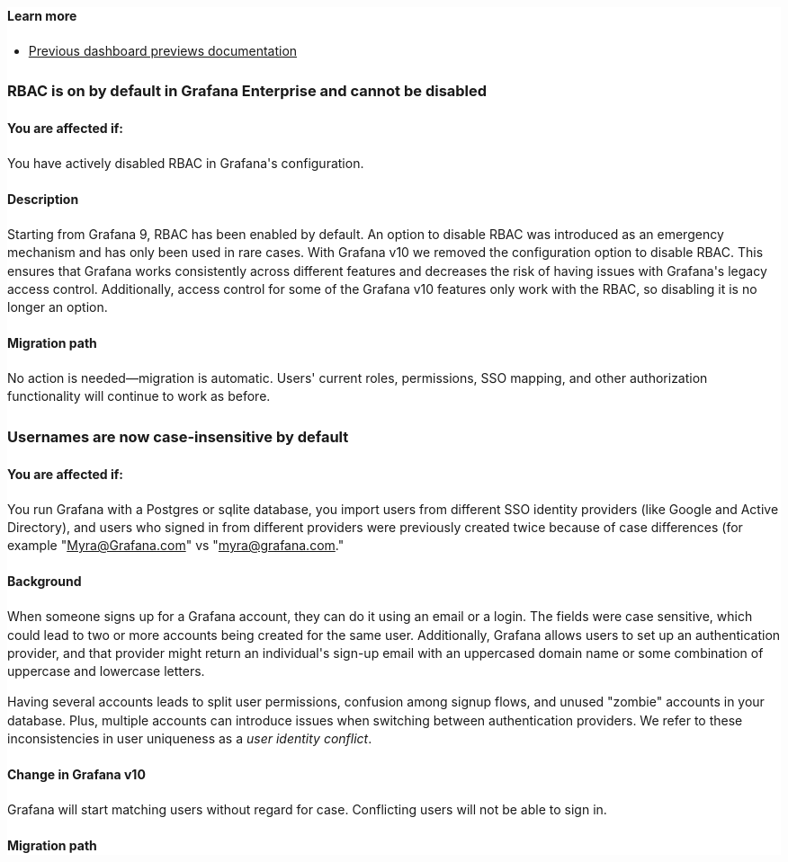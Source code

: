 #### Learn more

- [Previous dashboard previews documentation](https://grafana.com/docs/grafana/v9.5/search/dashboard-previews/)

### RBAC is on by default in Grafana Enterprise and cannot be disabled

#### You are affected if:

You have actively disabled RBAC in Grafana's configuration.

#### Description

Starting from Grafana 9, RBAC has been enabled by default. An option to disable RBAC was introduced as an emergency mechanism and has only been used in rare cases. With Grafana v10 we removed the configuration option to disable RBAC. This ensures that Grafana works consistently across different features and decreases the risk of having issues with Grafana's legacy access control. Additionally, access control for some of the Grafana v10 features only work with the RBAC, so disabling it is no longer an option.

#### Migration path

No action is needed&mdash;migration is automatic. Users' current roles, permissions, SSO mapping, and other authorization functionality will continue to work as before.

### Usernames are now case-insensitive by default

#### You are affected if:

You run Grafana with a Postgres or sqlite database, you import users from different SSO identity providers (like Google and Active Directory), and users who signed in from different providers were previously created twice because of case differences (for example "<Myra@Grafana.com>" vs "<myra@grafana.com>."

#### Background

When someone signs up for a Grafana account, they can do it using an email or a login. The fields were case sensitive, which could lead to two or more accounts being created for the same user. Additionally, Grafana allows users to set up an authentication provider, and that provider might return an individual's sign-up email with an uppercased domain name or some combination of uppercase and lowercase letters.

Having several accounts leads to split user permissions, confusion among signup flows, and unused "zombie" accounts in your database. Plus, multiple accounts can introduce issues when switching between authentication providers. We refer to these inconsistencies in user uniqueness as a _user identity conflict_.

#### Change in Grafana v10

Grafana will start matching users without regard for case. Conflicting users will not be able to sign in.

#### Migration path
